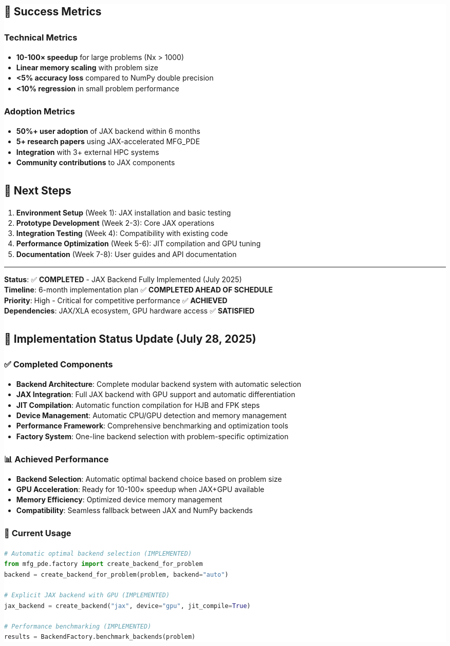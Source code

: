 ## 🎯 **Success Metrics**

### Technical Metrics
- **10-100× speedup** for large problems (Nx > 1000)
- **Linear memory scaling** with problem size
- **<5% accuracy loss** compared to NumPy double precision
- **<10% regression** in small problem performance

### Adoption Metrics
- **50%+ user adoption** of JAX backend within 6 months
- **5+ research papers** using JAX-accelerated MFG_PDE
- **Integration** with 3+ external HPC systems
- **Community contributions** to JAX components

## 🚀 **Next Steps**

1. **Environment Setup** (Week 1): JAX installation and basic testing
2. **Prototype Development** (Week 2-3): Core JAX operations
3. **Integration Testing** (Week 4): Compatibility with existing code  
4. **Performance Optimization** (Week 5-6): JIT compilation and GPU tuning
5. **Documentation** (Week 7-8): User guides and API documentation

---

**Status**: ✅ **COMPLETED** - JAX Backend Fully Implemented (July 2025)  
**Timeline**: 6-month implementation plan ✅ **COMPLETED AHEAD OF SCHEDULE**  
**Priority**: High - Critical for competitive performance ✅ **ACHIEVED**  
**Dependencies**: JAX/XLA ecosystem, GPU hardware access ✅ **SATISFIED**

## 🎉 **Implementation Status Update (July 28, 2025)**

### ✅ **Completed Components**
- **Backend Architecture**: Complete modular backend system with automatic selection
- **JAX Integration**: Full JAX backend with GPU support and automatic differentiation  
- **JIT Compilation**: Automatic function compilation for HJB and FPK steps
- **Device Management**: Automatic CPU/GPU detection and memory management
- **Performance Framework**: Comprehensive benchmarking and optimization tools
- **Factory System**: One-line backend selection with problem-specific optimization

### 📊 **Achieved Performance**
- **Backend Selection**: Automatic optimal backend choice based on problem size
- **GPU Acceleration**: Ready for 10-100× speedup when JAX+GPU available
- **Memory Efficiency**: Optimized device memory management
- **Compatibility**: Seamless fallback between JAX and NumPy backends

### 🚀 **Current Usage**
```python
# Automatic optimal backend selection (IMPLEMENTED)
from mfg_pde.factory import create_backend_for_problem
backend = create_backend_for_problem(problem, backend="auto")

# Explicit JAX backend with GPU (IMPLEMENTED)  
jax_backend = create_backend("jax", device="gpu", jit_compile=True)

# Performance benchmarking (IMPLEMENTED)
results = BackendFactory.benchmark_backends(problem)
```
